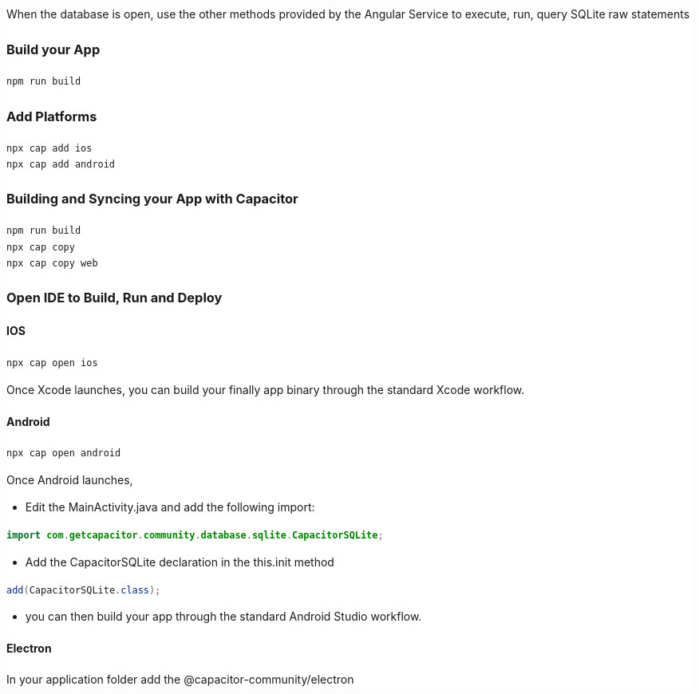When the database is open, use the other methods provided by the Angular Service to execute, run, query SQLite raw statements

### Build your App

```bash
npm run build
```

### Add Platforms

```bash
npx cap add ios
npx cap add android
```

### Building and Syncing your App with Capacitor

```bash
npm run build
npx cap copy
npx cap copy web
```

### Open IDE to Build, Run and Deploy

#### IOS

```bash
npx cap open ios
```
Once Xcode launches, you can build your finally app binary through the standard Xcode workflow.

#### Android

```bash
npx cap open android
```

Once Android launches,

 - Edit the MainActivity.java and add the following import:

```java
import com.getcapacitor.community.database.sqlite.CapacitorSQLite;
```

 - Add the CapacitorSQLite declaration in the this.init method

```java
add(CapacitorSQLite.class);
```

 - you can then build your app through the standard Android Studio workflow.

#### Electron

In your application folder add the @capacitor-community/electron

